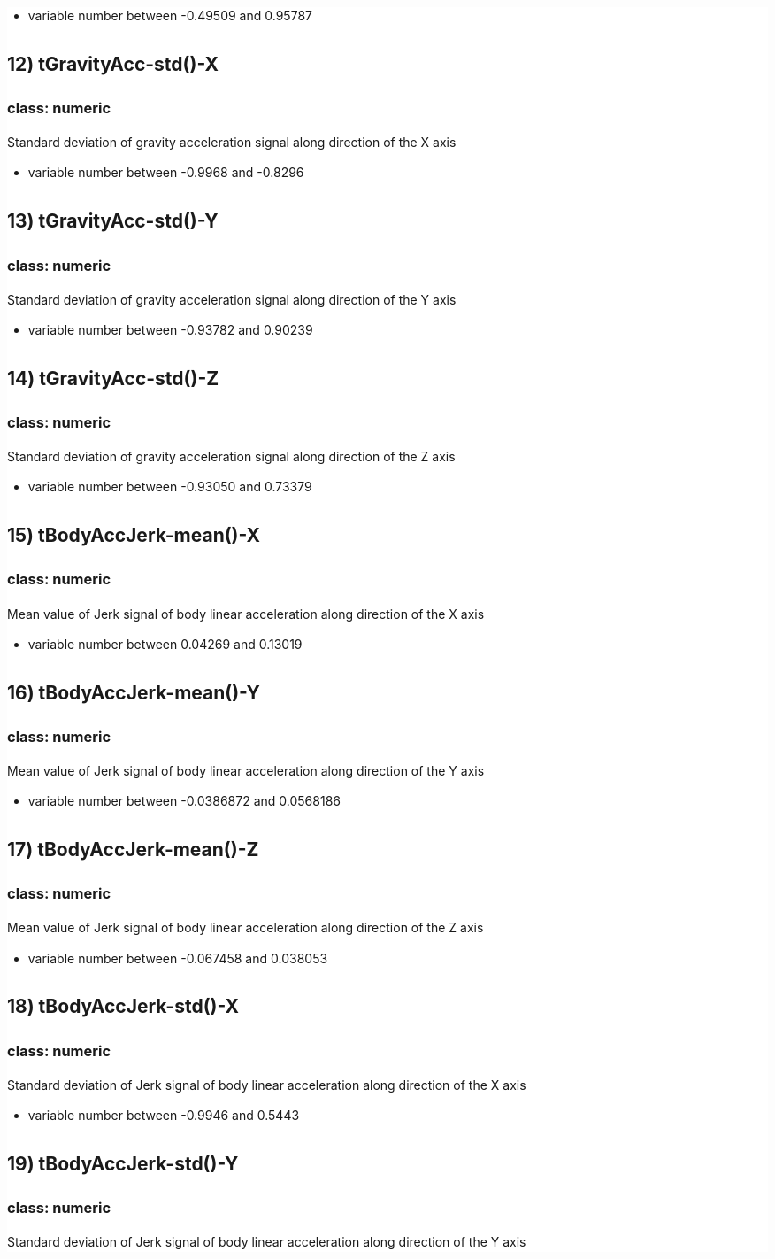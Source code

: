  * variable number between -0.49509 and 0.95787

## 12) tGravityAcc-std()-X
### class: numeric
Standard deviation of gravity acceleration signal along direction of the X axis

 * variable number between -0.9968 and -0.8296

## 13) tGravityAcc-std()-Y
### class: numeric
Standard deviation of gravity acceleration signal along direction of the Y axis

 * variable number between -0.93782 and 0.90239

## 14) tGravityAcc-std()-Z
### class: numeric
Standard deviation of gravity acceleration signal along direction of the Z axis

 * variable number between -0.93050 and 0.73379

## 15) tBodyAccJerk-mean()-X
### class: numeric
Mean value of Jerk signal of body linear acceleration along direction of the X axis

 * variable number between 0.04269 and 0.13019
 
## 16) tBodyAccJerk-mean()-Y
### class: numeric
Mean value of Jerk signal of body linear acceleration along direction of the Y axis

 * variable number between -0.0386872 and 0.0568186
 
## 17) tBodyAccJerk-mean()-Z
### class: numeric
Mean value of Jerk signal of body linear acceleration along direction of the Z axis

 * variable number between -0.067458 and 0.038053
 
## 18) tBodyAccJerk-std()-X
### class: numeric
Standard deviation of Jerk signal of body linear acceleration along direction of the X axis

 * variable number between -0.9946 and 0.5443
 
## 19) tBodyAccJerk-std()-Y
### class: numeric
Standard deviation of Jerk signal of body linear acceleration along direction of the Y axis

